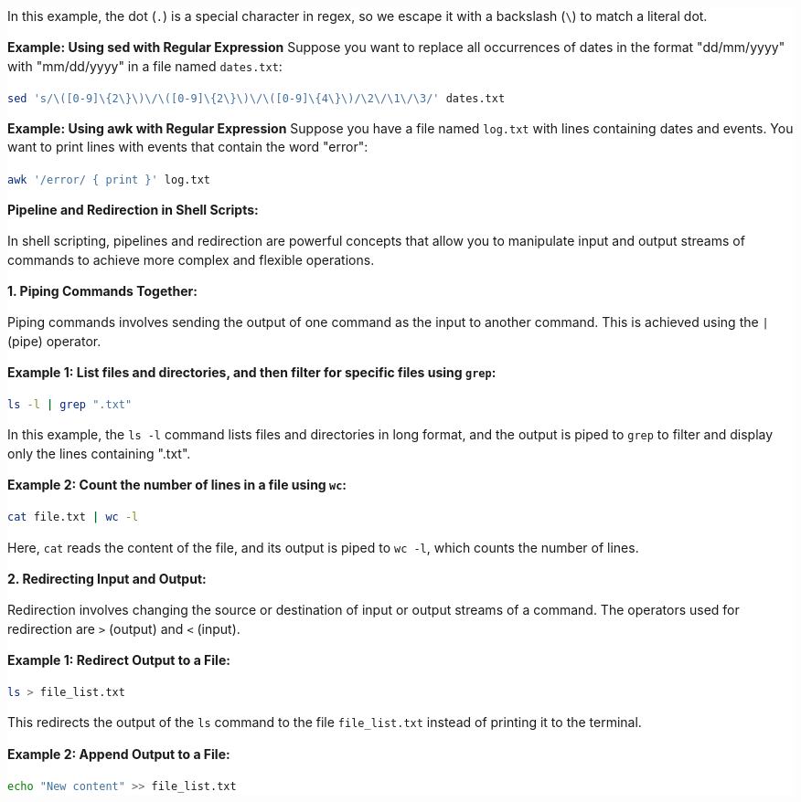 In this example, the dot (`.`) is a special character in regex, so we escape it with a backslash (`\`) to match a literal dot.

**Example: Using sed with Regular Expression**
Suppose you want to replace all occurrences of dates in the format "dd/mm/yyyy" with "mm/dd/yyyy" in a file named `dates.txt`:
```bash
sed 's/\([0-9]\{2\}\)\/\([0-9]\{2\}\)\/\([0-9]\{4\}\)/\2\/\1\/\3/' dates.txt
```

**Example: Using awk with Regular Expression**
Suppose you have a file named `log.txt` with lines containing dates and events. You want to print lines with events that contain the word "error":
```bash
awk '/error/ { print }' log.txt
```

**Pipeline and Redirection in Shell Scripts:**

In shell scripting, pipelines and redirection are powerful concepts that allow you to manipulate input and output streams of commands to achieve more complex and flexible operations. 

**1. Piping Commands Together:**

Piping commands involves sending the output of one command as the input to another command. This is achieved using the `|` (pipe) operator.

**Example 1: List files and directories, and then filter for specific files using `grep`:**

```bash
ls -l | grep ".txt"
```

In this example, the `ls -l` command lists files and directories in long format, and the output is piped to `grep` to filter and display only the lines containing ".txt".

**Example 2: Count the number of lines in a file using `wc`:**

```bash
cat file.txt | wc -l
```

Here, `cat` reads the content of the file, and its output is piped to `wc -l`, which counts the number of lines.

**2. Redirecting Input and Output:**

Redirection involves changing the source or destination of input or output streams of a command. The operators used for redirection are `>` (output) and `<` (input).

**Example 1: Redirect Output to a File:**

```bash
ls > file_list.txt
```

This redirects the output of the `ls` command to the file `file_list.txt` instead of printing it to the terminal.

**Example 2: Append Output to a File:**

```bash
echo "New content" >> file_list.txt
```
